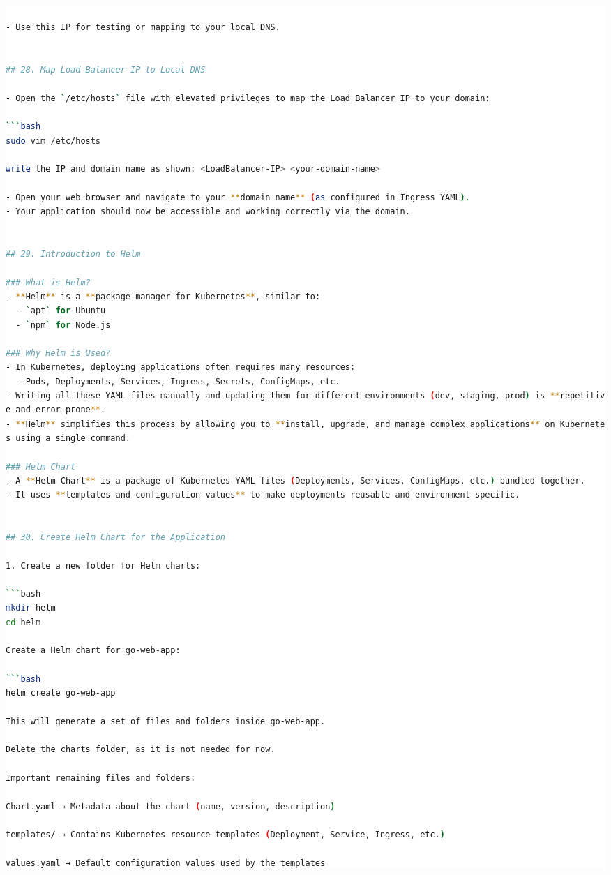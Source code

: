 ```bash

- Use this IP for testing or mapping to your local DNS.


## 28. Map Load Balancer IP to Local DNS  

- Open the `/etc/hosts` file with elevated privileges to map the Load Balancer IP to your domain:  

```bash
sudo vim /etc/hosts

write the IP and domain name as shown: <LoadBalancer-IP> <your-domain-name>

- Open your web browser and navigate to your **domain name** (as configured in Ingress YAML).  
- Your application should now be accessible and working correctly via the domain.  


## 29. Introduction to Helm  

### What is Helm?  
- **Helm** is a **package manager for Kubernetes**, similar to:  
  - `apt` for Ubuntu  
  - `npm` for Node.js  

### Why Helm is Used?  
- In Kubernetes, deploying applications often requires many resources:  
  - Pods, Deployments, Services, Ingress, Secrets, ConfigMaps, etc.  
- Writing all these YAML files manually and updating them for different environments (dev, staging, prod) is **repetitive and error-prone**.  
- **Helm** simplifies this process by allowing you to **install, upgrade, and manage complex applications** on Kubernetes using a single command.  

### Helm Chart  
- A **Helm Chart** is a package of Kubernetes YAML files (Deployments, Services, ConfigMaps, etc.) bundled together.  
- It uses **templates and configuration values** to make deployments reusable and environment-specific.  


## 30. Create Helm Chart for the Application  

1. Create a new folder for Helm charts:  

```bash
mkdir helm
cd helm

Create a Helm chart for go-web-app:

```bash
helm create go-web-app

This will generate a set of files and folders inside go-web-app.

Delete the charts folder, as it is not needed for now.

Important remaining files and folders:

Chart.yaml → Metadata about the chart (name, version, description)

templates/ → Contains Kubernetes resource templates (Deployment, Service, Ingress, etc.)

values.yaml → Default configuration values used by the templates
```